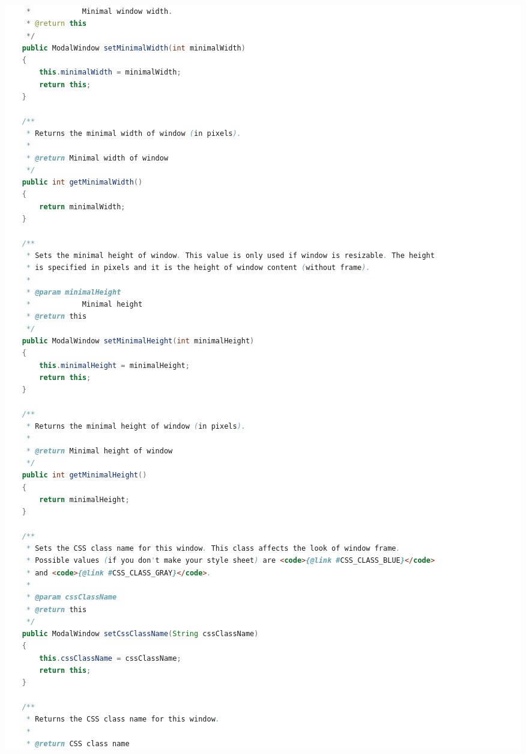 ```java
	 *            Minimal window width.
	 * @return this
	 */
	public ModalWindow setMinimalWidth(int minimalWidth)
	{
		this.minimalWidth = minimalWidth;
		return this;
	}

	/**
	 * Returns the minimal width of window (in pixels).
	 * 
	 * @return Minimal width of window
	 */
	public int getMinimalWidth()
	{
		return minimalWidth;
	}

	/**
	 * Sets the minimal height of window. This value is only used if window is resizable. The height
	 * is specified in pixels and it is the height of window content (without frame).
	 * 
	 * @param minimalHeight
	 *            Minimal height
	 * @return this
	 */
	public ModalWindow setMinimalHeight(int minimalHeight)
	{
		this.minimalHeight = minimalHeight;
		return this;
	}

	/**
	 * Returns the minimal height of window (in pixels).
	 * 
	 * @return Minimal height of window
	 */
	public int getMinimalHeight()
	{
		return minimalHeight;
	}

	/**
	 * Sets the CSS class name for this window. This class affects the look of window frame.
	 * Possible values (if you don't make your style sheet) are <code>{@link #CSS_CLASS_BLUE}</code>
	 * and <code>{@link #CSS_CLASS_GRAY}</code>.
	 * 
	 * @param cssClassName
	 * @return this
	 */
	public ModalWindow setCssClassName(String cssClassName)
	{
		this.cssClassName = cssClassName;
		return this;
	}

	/**
	 * Returns the CSS class name for this window.
	 * 
	 * @return CSS class name
```